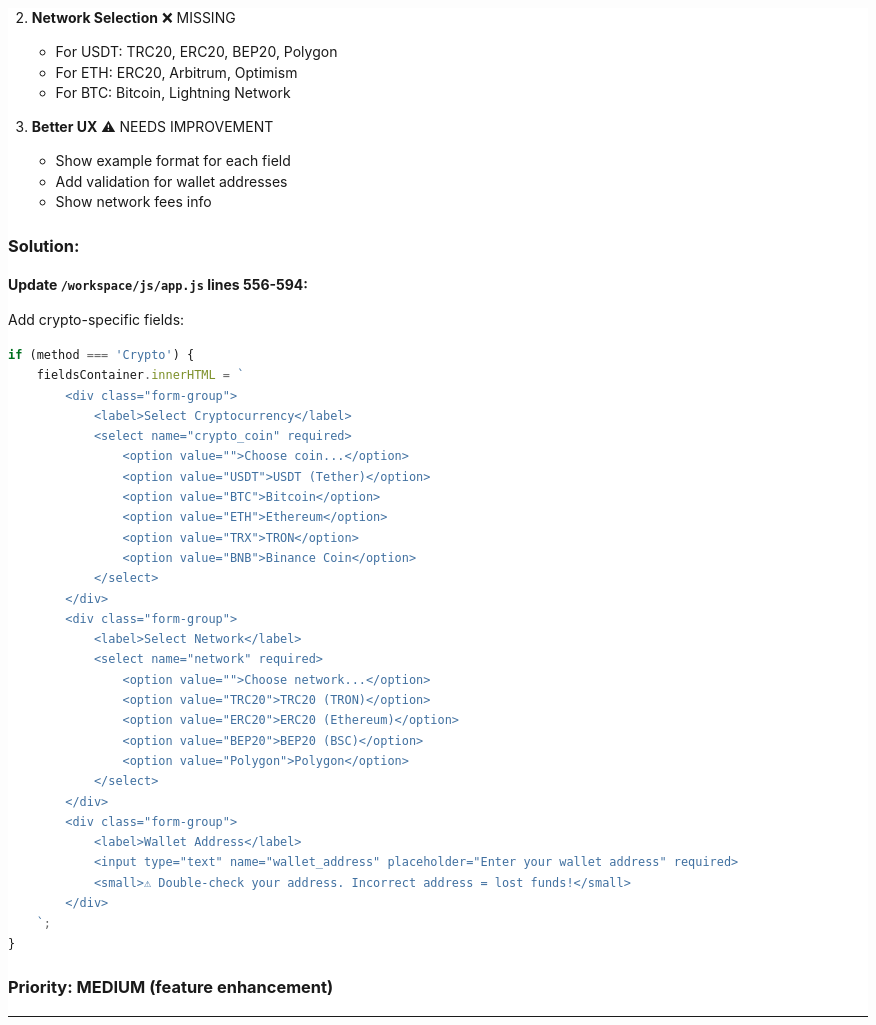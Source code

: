2. **Network Selection** ❌ MISSING  
   - For USDT: TRC20, ERC20, BEP20, Polygon
   - For ETH: ERC20, Arbitrum, Optimism
   - For BTC: Bitcoin, Lightning Network

3. **Better UX** ⚠️ NEEDS IMPROVEMENT
   - Show example format for each field
   - Add validation for wallet addresses
   - Show network fees info

### Solution:

**Update `/workspace/js/app.js` lines 556-594:**

Add crypto-specific fields:
```javascript
if (method === 'Crypto') {
    fieldsContainer.innerHTML = `
        <div class="form-group">
            <label>Select Cryptocurrency</label>
            <select name="crypto_coin" required>
                <option value="">Choose coin...</option>
                <option value="USDT">USDT (Tether)</option>
                <option value="BTC">Bitcoin</option>
                <option value="ETH">Ethereum</option>
                <option value="TRX">TRON</option>
                <option value="BNB">Binance Coin</option>
            </select>
        </div>
        <div class="form-group">
            <label>Select Network</label>
            <select name="network" required>
                <option value="">Choose network...</option>
                <option value="TRC20">TRC20 (TRON)</option>
                <option value="ERC20">ERC20 (Ethereum)</option>
                <option value="BEP20">BEP20 (BSC)</option>
                <option value="Polygon">Polygon</option>
            </select>
        </div>
        <div class="form-group">
            <label>Wallet Address</label>
            <input type="text" name="wallet_address" placeholder="Enter your wallet address" required>
            <small>⚠️ Double-check your address. Incorrect address = lost funds!</small>
        </div>
    `;
}
```

### Priority: MEDIUM (feature enhancement)

---
